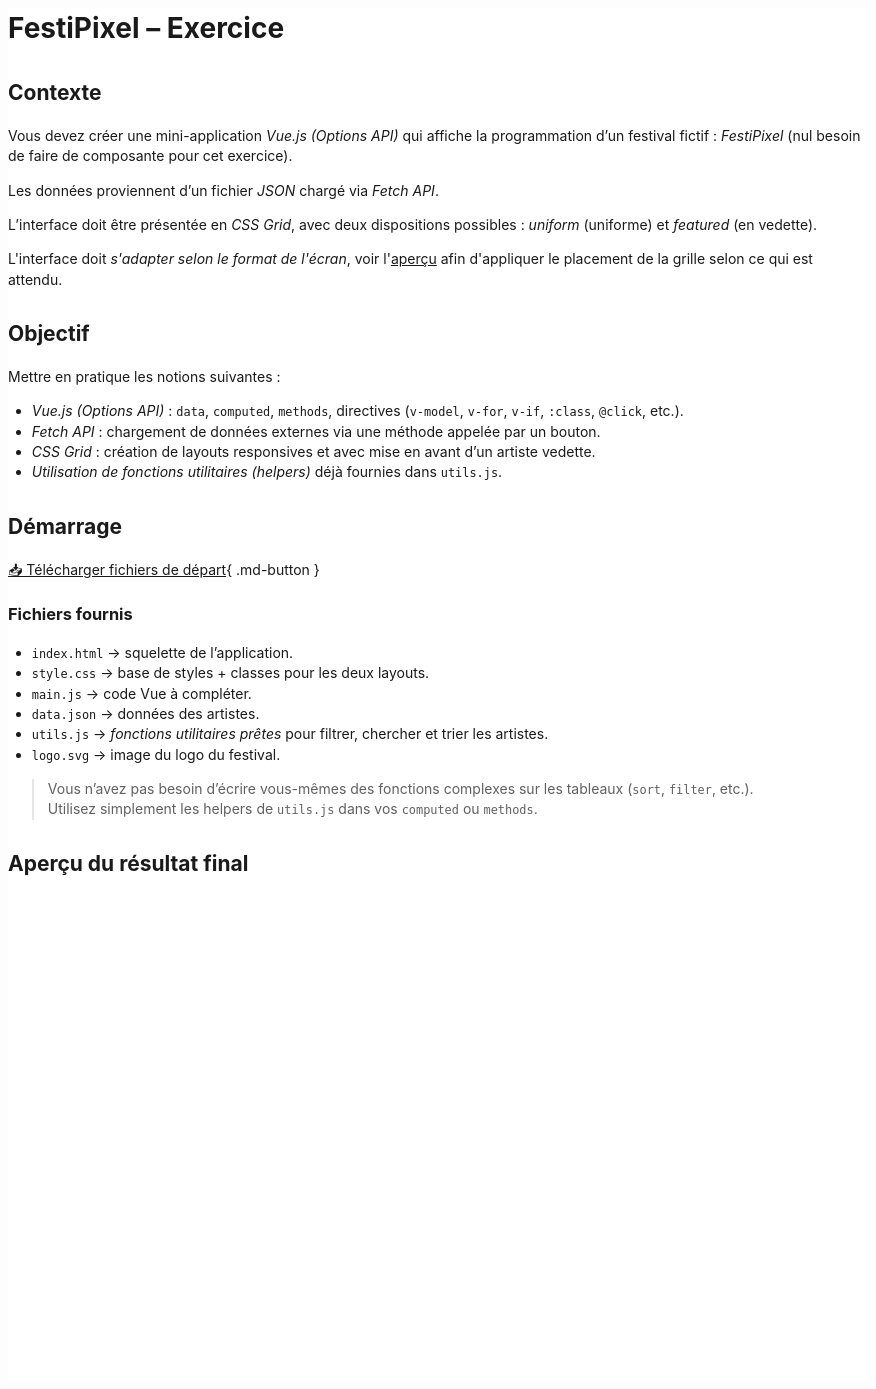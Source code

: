 # FestiPixel – Exercice

## Contexte

Vous devez créer une mini-application *Vue.js (Options API)* qui affiche la programmation d’un festival fictif : *FestiPixel* (nul besoin de faire de composante pour cet exercice).

Les données proviennent d’un fichier *JSON* chargé via *Fetch API*.  

L’interface doit être présentée en *CSS Grid*, avec deux dispositions possibles : *uniform* (uniforme) et *featured* (en vedette).

L'interface doit *s'adapter selon le format de l'écran*, voir l'[aperçu](#apercu-du-resultat-final) afin d'appliquer le placement de la grille selon ce qui est attendu.


## Objectif

Mettre en pratique les notions suivantes :

- *Vue.js (Options API)* : `data`, `computed`, `methods`, directives (`v-model`, `v-for`, `v-if`, `:class`, `@click`, etc.).
- *Fetch API* : chargement de données externes via une méthode appelée par un bouton.
- *CSS Grid* : création de layouts responsives et avec mise en avant d’un artiste vedette.
- *Utilisation de fonctions utilitaires (helpers)* déjà fournies dans `utils.js`.


## Démarrage

[📥 Télécharger fichiers de départ](./nom-prenom-web5-exam.zip){ .md-button }


### Fichiers fournis

- `index.html` → squelette de l’application.
- `style.css` → base de styles + classes pour les deux layouts.
- `main.js` → code Vue à compléter.
- `data.json` → données des artistes.
- `utils.js` → *fonctions utilitaires prêtes* pour filtrer, chercher et trier les artistes.
- `logo.svg` → image du logo du festival.

> Vous n’avez pas besoin d’écrire vous-mêmes des fonctions complexes sur les tableaux (`sort`, `filter`, etc.).  
> Utilisez simplement les helpers de `utils.js` dans vos `computed` ou `methods`.



## Aperçu du résultat final

<div style="max-width: 1280px"><div style="position: relative; padding-bottom: 56.25%; height: 0; overflow: hidden;"><iframe src="https://cmontmorency365-my.sharepoint.com/personal/mariem_ouellet_cmontmorency_qc_ca/_layouts/15/embed.aspx?UniqueId=3d00fcc4-de09-4467-9b76-3f9c07f1248a&embed=%7B%22hvm%22%3Atrue%2C%22ust%22%3Atrue%7D&referrer=StreamWebApp&referrerScenario=EmbedDialog.Create" width="1280" height="720" frameborder="0" scrolling="no" allowfullscreen title="apercu-final.mp4" style="border:none; position: absolute; top: 0; left: 0; right: 0; bottom: 0; height: 100%; max-width: 100%;"></iframe></div></div>
